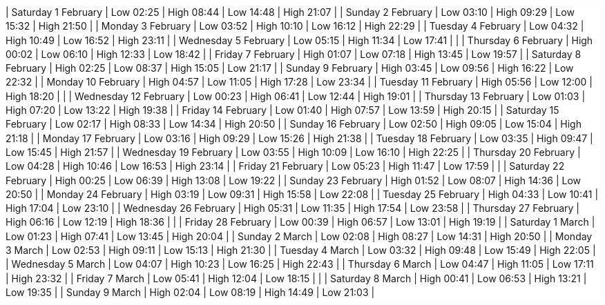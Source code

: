 | Saturday 1 February | Low 02:25 | High 08:44 | Low 14:48 | High 21:07 | 
| Sunday 2 February | Low 03:10 | High 09:29 | Low 15:32 | High 21:50 | 
| Monday 3 February | Low 03:52 | High 10:10 | Low 16:12 | High 22:29 | 
| Tuesday 4 February | Low 04:32 | High 10:49 | Low 16:52 | High 23:11 | 
| Wednesday 5 February | Low 05:15 | High 11:34 | Low 17:41 |  | 
| Thursday 6 February | High 00:02 | Low 06:10 | High 12:33 | Low 18:42 | 
| Friday 7 February | High 01:07 | Low 07:18 | High 13:45 | Low 19:57 | 
| Saturday 8 February | High 02:25 | Low 08:37 | High 15:05 | Low 21:17 | 
| Sunday 9 February | High 03:45 | Low 09:56 | High 16:22 | Low 22:32 | 
| Monday 10 February | High 04:57 | Low 11:05 | High 17:28 | Low 23:34 | 
| Tuesday 11 February | High 05:56 | Low 12:00 | High 18:20 |  | 
| Wednesday 12 February | Low 00:23 | High 06:41 | Low 12:44 | High 19:01 | 
| Thursday 13 February | Low 01:03 | High 07:20 | Low 13:22 | High 19:38 | 
| Friday 14 February | Low 01:40 | High 07:57 | Low 13:59 | High 20:15 | 
| Saturday 15 February | Low 02:17 | High 08:33 | Low 14:34 | High 20:50 | 
| Sunday 16 February | Low 02:50 | High 09:05 | Low 15:04 | High 21:18 | 
| Monday 17 February | Low 03:16 | High 09:29 | Low 15:26 | High 21:38 | 
| Tuesday 18 February | Low 03:35 | High 09:47 | Low 15:45 | High 21:57 | 
| Wednesday 19 February | Low 03:55 | High 10:09 | Low 16:10 | High 22:25 | 
| Thursday 20 February | Low 04:28 | High 10:46 | Low 16:53 | High 23:14 | 
| Friday 21 February | Low 05:23 | High 11:47 | Low 17:59 |  | 
| Saturday 22 February | High 00:25 | Low 06:39 | High 13:08 | Low 19:22 | 
| Sunday 23 February | High 01:52 | Low 08:07 | High 14:36 | Low 20:50 | 
| Monday 24 February | High 03:19 | Low 09:31 | High 15:58 | Low 22:08 | 
| Tuesday 25 February | High 04:33 | Low 10:41 | High 17:04 | Low 23:10 | 
| Wednesday 26 February | High 05:31 | Low 11:35 | High 17:54 | Low 23:58 | 
| Thursday 27 February | High 06:16 | Low 12:19 | High 18:36 |  | 
| Friday 28 February | Low 00:39 | High 06:57 | Low 13:01 | High 19:19 | 
| Saturday 1 March | Low 01:23 | High 07:41 | Low 13:45 | High 20:04 | 
| Sunday 2 March | Low 02:08 | High 08:27 | Low 14:31 | High 20:50 | 
| Monday 3 March | Low 02:53 | High 09:11 | Low 15:13 | High 21:30 | 
| Tuesday 4 March | Low 03:32 | High 09:48 | Low 15:49 | High 22:05 | 
| Wednesday 5 March | Low 04:07 | High 10:23 | Low 16:25 | High 22:43 | 
| Thursday 6 March | Low 04:47 | High 11:05 | Low 17:11 | High 23:32 | 
| Friday 7 March | Low 05:41 | High 12:04 | Low 18:15 |  | 
| Saturday 8 March | High 00:41 | Low 06:53 | High 13:21 | Low 19:35 | 
| Sunday 9 March | High 02:04 | Low 08:19 | High 14:49 | Low 21:03 | 